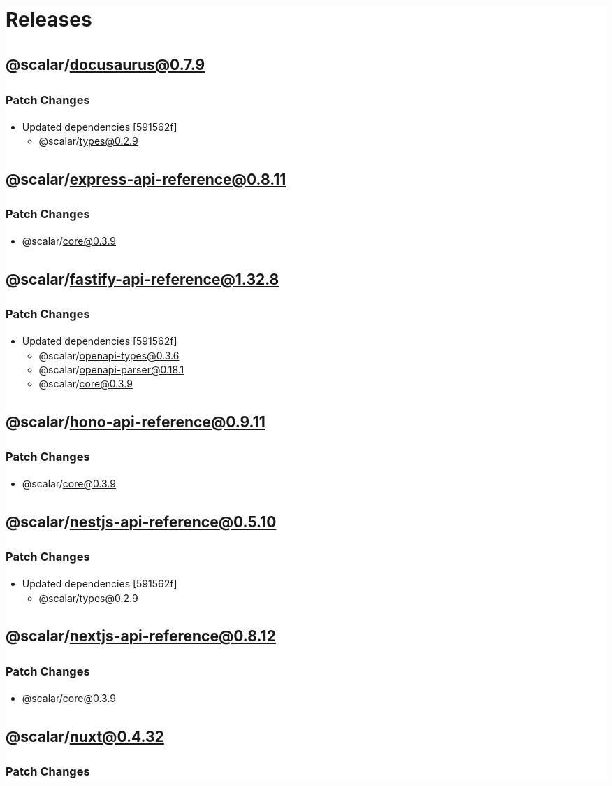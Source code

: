 
# Releases
## @scalar/docusaurus@0.7.9

### Patch Changes

-   Updated dependencies [591562f]
    -   @scalar/types@0.2.9

## @scalar/express-api-reference@0.8.11

### Patch Changes

-   @scalar/core@0.3.9

## @scalar/fastify-api-reference@1.32.8

### Patch Changes

-   Updated dependencies [591562f]
    -   @scalar/openapi-types@0.3.6
    -   @scalar/openapi-parser@0.18.1
    -   @scalar/core@0.3.9

## @scalar/hono-api-reference@0.9.11

### Patch Changes

-   @scalar/core@0.3.9

## @scalar/nestjs-api-reference@0.5.10

### Patch Changes

-   Updated dependencies [591562f]
    -   @scalar/types@0.2.9

## @scalar/nextjs-api-reference@0.8.12

### Patch Changes

-   @scalar/core@0.3.9

## @scalar/nuxt@0.4.32

### Patch Changes
